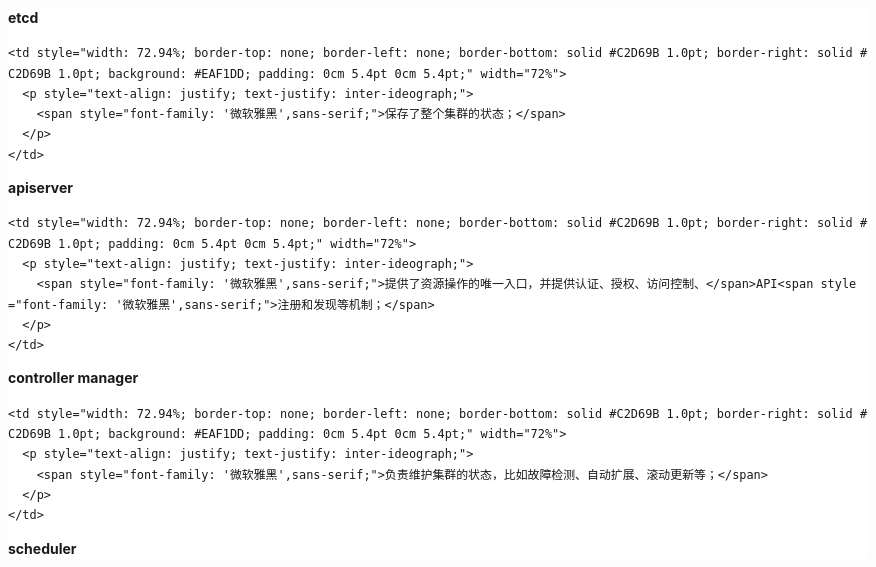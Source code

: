   <tr>
    <td style="width: 27.06%; border-right: 1pt solid #c2d69b; border-bottom: 1pt solid #c2d69b; border-left: 1pt solid #c2d69b; border-top: none; background: #eaf1dd; padding: 0cm 5.4pt;" width="27%">
      <p style="text-align: justify; text-justify: inter-ideograph;">
        <strong>etcd </strong>
      </p>
    </td>
    
    <td style="width: 72.94%; border-top: none; border-left: none; border-bottom: solid #C2D69B 1.0pt; border-right: solid #C2D69B 1.0pt; background: #EAF1DD; padding: 0cm 5.4pt 0cm 5.4pt;" width="72%">
      <p style="text-align: justify; text-justify: inter-ideograph;">
        <span style="font-family: '微软雅黑',sans-serif;">保存了整个集群的状态；</span>
      </p>
    </td>
  </tr>
  
  <tr>
    <td style="width: 27.06%; border-right: 1pt solid #c2d69b; border-bottom: 1pt solid #c2d69b; border-left: 1pt solid #c2d69b; border-top: none; padding: 0cm 5.4pt;" width="27%">
      <p style="text-align: justify; text-justify: inter-ideograph;">
        <strong>apiserver</strong>
      </p>
    </td>
    
    <td style="width: 72.94%; border-top: none; border-left: none; border-bottom: solid #C2D69B 1.0pt; border-right: solid #C2D69B 1.0pt; padding: 0cm 5.4pt 0cm 5.4pt;" width="72%">
      <p style="text-align: justify; text-justify: inter-ideograph;">
        <span style="font-family: '微软雅黑',sans-serif;">提供了资源操作的唯一入口，并提供认证、授权、访问控制、</span>API<span style="font-family: '微软雅黑',sans-serif;">注册和发现等机制；</span>
      </p>
    </td>
  </tr>
  
  <tr>
    <td style="width: 27.06%; border-right: 1pt solid #c2d69b; border-bottom: 1pt solid #c2d69b; border-left: 1pt solid #c2d69b; border-top: none; background: #eaf1dd; padding: 0cm 5.4pt;" width="27%">
      <p style="text-align: justify; text-justify: inter-ideograph;">
        <strong>controller manager</strong>
      </p>
    </td>
    
    <td style="width: 72.94%; border-top: none; border-left: none; border-bottom: solid #C2D69B 1.0pt; border-right: solid #C2D69B 1.0pt; background: #EAF1DD; padding: 0cm 5.4pt 0cm 5.4pt;" width="72%">
      <p style="text-align: justify; text-justify: inter-ideograph;">
        <span style="font-family: '微软雅黑',sans-serif;">负责维护集群的状态，比如故障检测、自动扩展、滚动更新等；</span>
      </p>
    </td>
  </tr>
  
  <tr>
    <td style="width: 27.06%; border-right: 1pt solid #c2d69b; border-bottom: 1pt solid #c2d69b; border-left: 1pt solid #c2d69b; border-top: none; padding: 0cm 5.4pt;" width="27%">
      <p style="text-align: justify; text-justify: inter-ideograph;">
        <strong>scheduler</strong>
      </p>
    </td>
    
